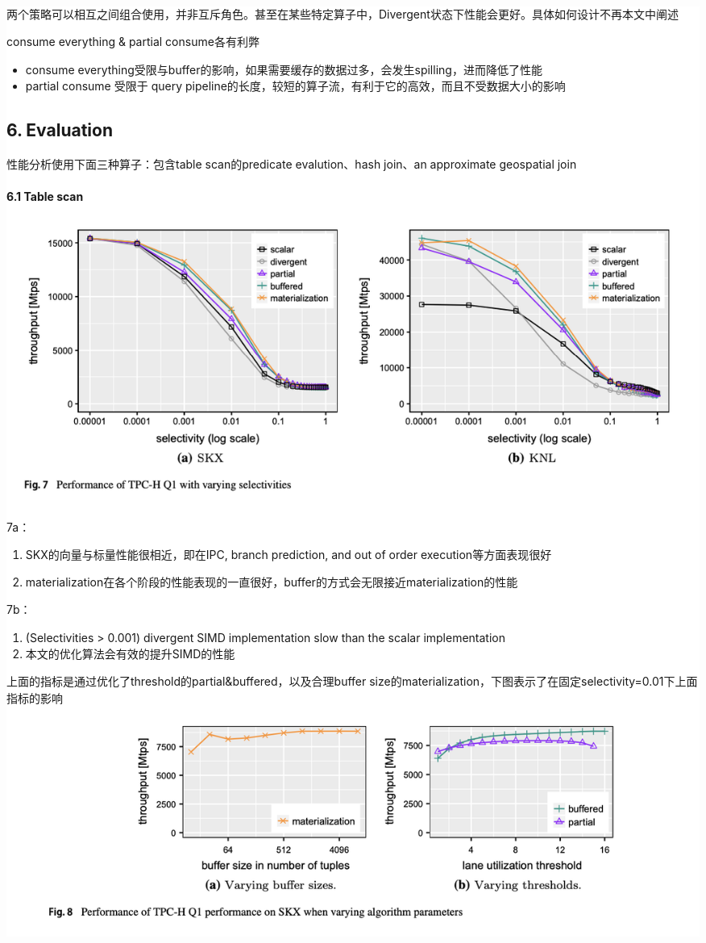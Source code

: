 两个策略可以相互之间组合使用，并非互斥角色。甚至在某些特定算子中，Divergent状态下性能会更好。具体如何设计不再本文中阐述

consume everything & partial consume各有利弊

* consume everything受限与buffer的影响，如果需要缓存的数据过多，会发生spilling，进而降低了性能
* partial consume 受限于 query pipeline的长度，较短的算子流，有利于它的高效，而且不受数据大小的影响

## 6. Evaluation

性能分析使用下面三种算子：包含table scan的predicate evalution、hash join、an approximate geospatial join

#### 6.1 Table scan

![image-20240806201653365](/assets/images/image-20240806201653365.png)

7a：

1. SKX的向量与标量性能很相近，即在IPC, branch prediction, and out of order execution等方面表现很好

2. materialization在各个阶段的性能表现的一直很好，buffer的方式会无限接近materialization的性能

7b：

1.  (Selectivities > 0.001) divergent SIMD implementation slow than the scalar implementation 
2. 本文的优化算法会有效的提升SIMD的性能

上面的指标是通过优化了threshold的partial&buffered，以及合理buffer size的materialization，下图表示了在固定selectivity=0.01下上面指标的影响

![image-20240806203230830](/assets/images/image-20240806203230830.png)
